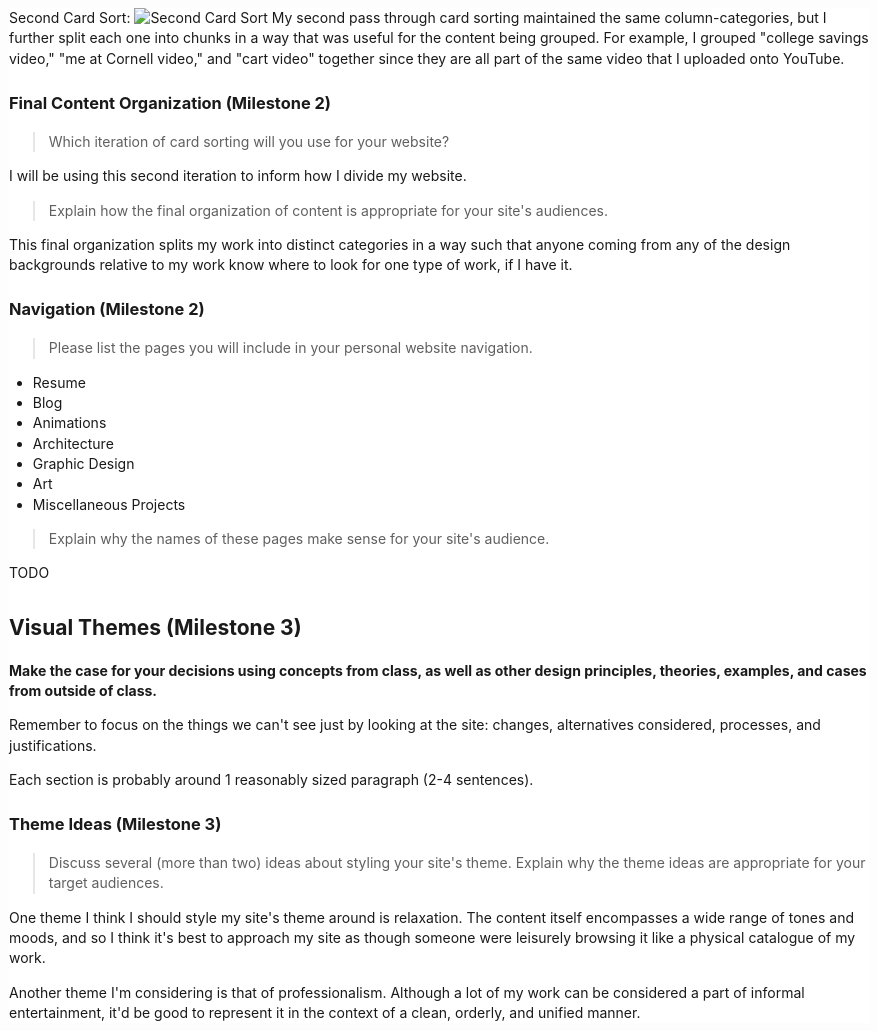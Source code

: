 Second Card Sort:
![Second Card Sort](sort2.jpg)
My second pass through card sorting maintained the same column-categories, but I further split each one into chunks in a way that was useful for the content being grouped. For example, I grouped "college savings video," "me at Cornell video," and "cart video" together since they are all part of the same video that I uploaded onto YouTube.

### Final Content Organization (Milestone 2)
> Which iteration of card sorting will you use for your website?

I will be using this second iteration to inform how I divide my website.

> Explain how the final organization of content is appropriate for your site's audiences.

This final organization splits my work into distinct categories in a way such that anyone coming from any of the design backgrounds relative to my work know where to look for one type of work, if I have it.


### Navigation (Milestone 2)
> Please list the pages you will include in your personal website navigation.

- Resume
- Blog
- Animations
- Architecture
- Graphic Design
- Art
- Miscellaneous Projects

> Explain why the names of these pages make sense for your site's audience.

TODO


## Visual Themes (Milestone 3)

**Make the case for your decisions using concepts from class, as well as other design principles, theories, examples, and cases from outside of class.**

Remember to focus on the things we can't see just by looking at the site: changes, alternatives considered, processes, and justifications.

Each section is probably around 1 reasonably sized paragraph (2-4 sentences).

### Theme Ideas (Milestone 3)
> Discuss several (more than two) ideas about styling your site's theme. Explain why the theme ideas are appropriate for your target audiences.

One theme I think I should style my site's theme around is relaxation. The content itself encompasses a wide range of tones and moods, and so I think it's best to approach my site as though someone were leisurely browsing it like a physical catalogue of my work.

Another theme I'm considering is that of professionalism. Although a lot of my work can be considered a part of informal entertainment, it'd be good to represent it in the context of a clean, orderly, and unified manner.
